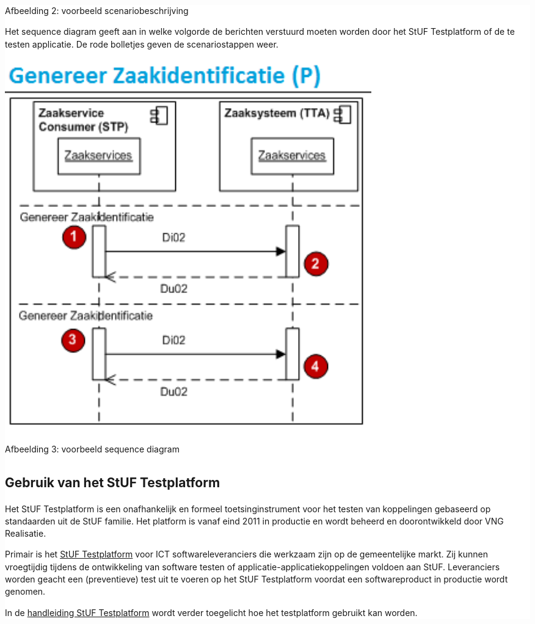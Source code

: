 Afbeelding 2: voorbeeld scenariobeschrijving

Het sequence diagram geeft aan in welke volgorde de berichten verstuurd moeten worden door het StUF Testplatform of de te testen applicatie. De rode bolletjes geven de scenariostappen weer.

<img src="./images/Zaak-_en_Documentservices_afbeelding_2.png" width="600"/>

Afbeelding 3: voorbeeld sequence diagram

## Gebruik van het StUF Testplatform

Het StUF Testplatform is een onafhankelijk en formeel toetsinginstrument voor het testen van koppelingen gebaseerd op standaarden uit de StUF familie. Het platform is vanaf eind 2011 in productie en wordt beheerd en doorontwikkeld door VNG Realisatie.

Primair is het [StUF Testplatform](http://www.stuftestplatform.nl/) voor ICT softwareleveranciers die werkzaam zijn op de gemeentelijke markt. Zij kunnen vroegtijdig tijdens de ontwikkeling van software testen of applicatie-applicatiekoppelingen voldoen aan StUF. Leveranciers worden geacht een (preventieve) test uit te voeren op het StUF Testplatform voordat een softwareproduct in productie wordt genomen.

In de [handleiding StUF Testplatform](./documenten/Gebruikershandleiding_StUF_Testplatform.pdf) wordt verder toegelicht hoe het testplatform gebruikt kan worden.